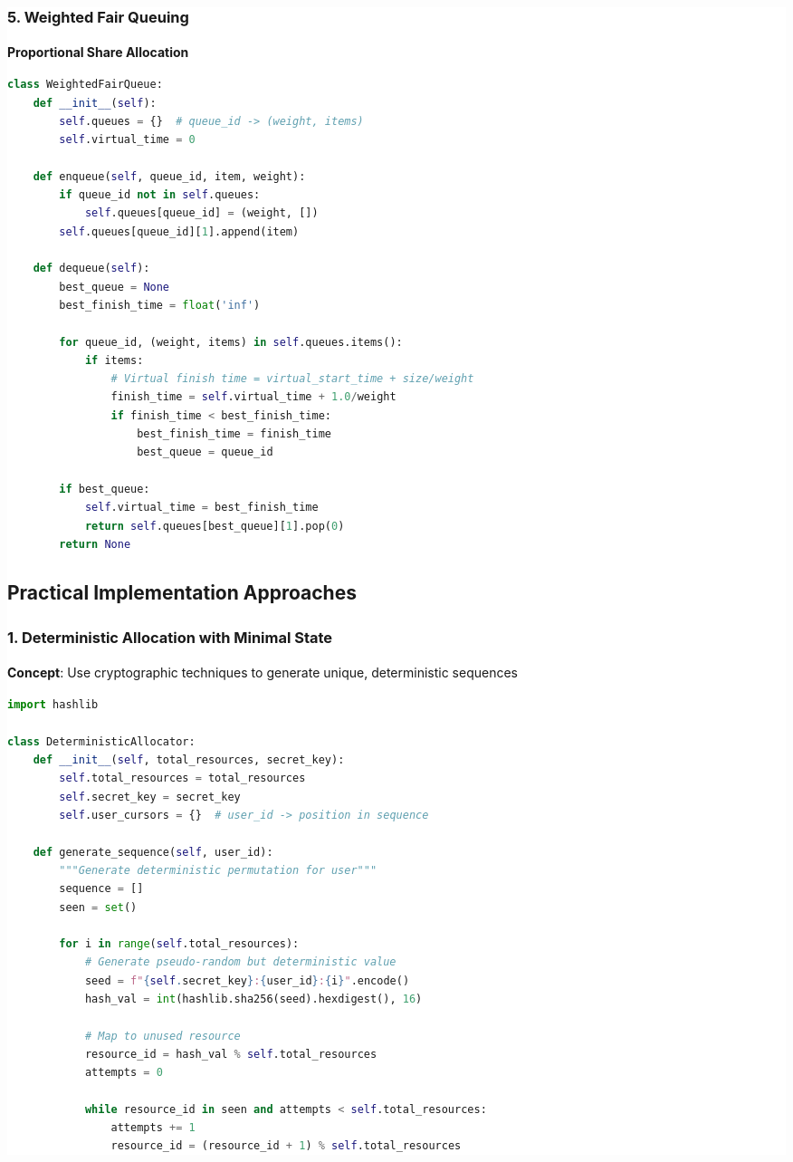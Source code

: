 ### 5. Weighted Fair Queuing

**Proportional Share Allocation**
```python
class WeightedFairQueue:
    def __init__(self):
        self.queues = {}  # queue_id -> (weight, items)
        self.virtual_time = 0
    
    def enqueue(self, queue_id, item, weight):
        if queue_id not in self.queues:
            self.queues[queue_id] = (weight, [])
        self.queues[queue_id][1].append(item)
    
    def dequeue(self):
        best_queue = None
        best_finish_time = float('inf')
        
        for queue_id, (weight, items) in self.queues.items():
            if items:
                # Virtual finish time = virtual_start_time + size/weight
                finish_time = self.virtual_time + 1.0/weight
                if finish_time < best_finish_time:
                    best_finish_time = finish_time
                    best_queue = queue_id
        
        if best_queue:
            self.virtual_time = best_finish_time
            return self.queues[best_queue][1].pop(0)
        return None
```

## Practical Implementation Approaches

### 1. Deterministic Allocation with Minimal State

**Concept**: Use cryptographic techniques to generate unique, deterministic sequences

```python
import hashlib

class DeterministicAllocator:
    def __init__(self, total_resources, secret_key):
        self.total_resources = total_resources
        self.secret_key = secret_key
        self.user_cursors = {}  # user_id -> position in sequence
    
    def generate_sequence(self, user_id):
        """Generate deterministic permutation for user"""
        sequence = []
        seen = set()
        
        for i in range(self.total_resources):
            # Generate pseudo-random but deterministic value
            seed = f"{self.secret_key}:{user_id}:{i}".encode()
            hash_val = int(hashlib.sha256(seed).hexdigest(), 16)
            
            # Map to unused resource
            resource_id = hash_val % self.total_resources
            attempts = 0
            
            while resource_id in seen and attempts < self.total_resources:
                attempts += 1
                resource_id = (resource_id + 1) % self.total_resources
```